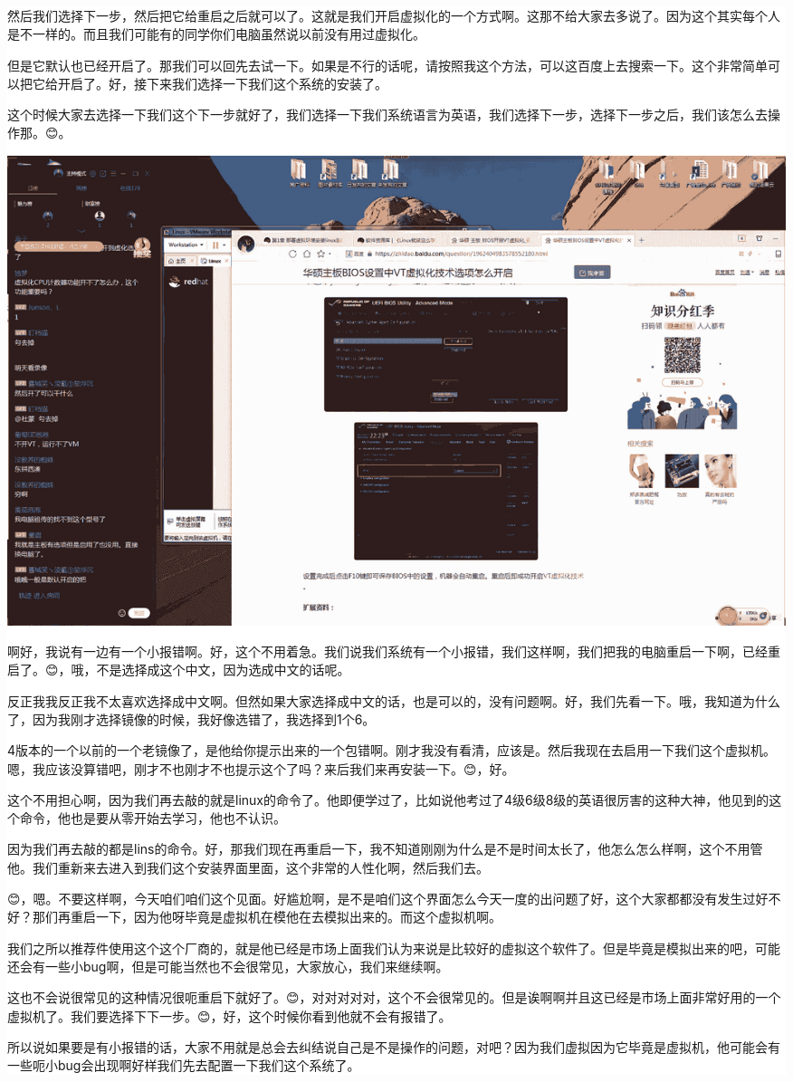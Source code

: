 然后我们选择下一步，然后把它给重启之后就可以了。这就是我们开启虚拟化的一个方式啊。这那不给大家去多说了。因为这个其实每个人是不一样的。而且我们可能有的同学你们电脑虽然说以前没有用过虚拟化。

但是它默认也已经开启了。那我们可以回先去试一下。如果是不行的话呢，请按照我这个方法，可以这百度上去搜索一下。这个非常简单可以把它给开启了。好，接下来我们选择一下我们这个系统的安装了。

这个时候大家去选择一下我们这个下一步就好了，我们选择一下我们系统语言为英语，我们选择下一步，选择下一步之后，我们该怎么去操作那。😊。



![](img/c913bddf0d3af5f0c3173d50ef5ec72c_32.png)

啊好，我说有一边有一个小报错啊。好，这个不用着急。我们说我们系统有一个小报错，我们这样啊，我们把我的电脑重启一下啊，已经重启了。😊，哦，不是选择成这个中文，因为选成中文的话呢。

反正我我反正我不太喜欢选择成中文啊。但然如果大家选择成中文的话，也是可以的，没有问题啊。好，我们先看一下。哦，我知道为什么了，因为我刚才选择镜像的时候，我好像选错了，我选择到1个6。

4版本的一个以前的一个老镜像了，是他给你提示出来的一个包错啊。刚才我没有看清，应该是。然后我现在去启用一下我们这个虚拟机。嗯，我应该没算错吧，刚才不也刚才不也提示这个了吗？来后我们来再安装一下。😊，好。

这个不用担心啊，因为我们再去敲的就是linux的命令了。他即便学过了，比如说他考过了4级6级8级的英语很厉害的这种大神，他见到的这个命令，他也是要从零开始去学习，他也不认识。

因为我们再去敲的都是lins的命令。好，那我们现在再重启一下，我不知道刚刚为什么是不是时间太长了，他怎么怎么样啊，这个不用管他。我们重新来去进入到我们这个安装界面里面，这个非常的人性化啊，然后我们去。

😊，嗯。不要这样啊，今天咱们咱们这个见面。好尴尬啊，是不是咱们这个界面怎么今天一度的出问题了好，这个大家都都没有发生过好不好？那们再重启一下，因为他呀毕竟是虚拟机在模他在去模拟出来的。而这个虚拟机啊。

我们之所以推荐件使用这个这个厂商的，就是他已经是市场上面我们认为来说是比较好的虚拟这个软件了。但是毕竟是模拟出来的吧，可能还会有一些小bug啊，但是可能当然也不会很常见，大家放心，我们来继续啊。

这也不会说很常见的这种情况很呃重启下就好了。😊，对对对对对，这个不会很常见的。但是诶啊啊并且这已经是市场上面非常好用的一个虚拟机了。我们要选择下下一步。😊，好，这个时候你看到他就不会有报错了。

所以说如果要是有小报错的话，大家不用就是总会去纠结说自己是不是操作的问题，对吧？因为我们虚拟因为它毕竟是虚拟机，他可能会有一些呃小bug会出现啊好样我们先去配置一下我们这个系统了。
